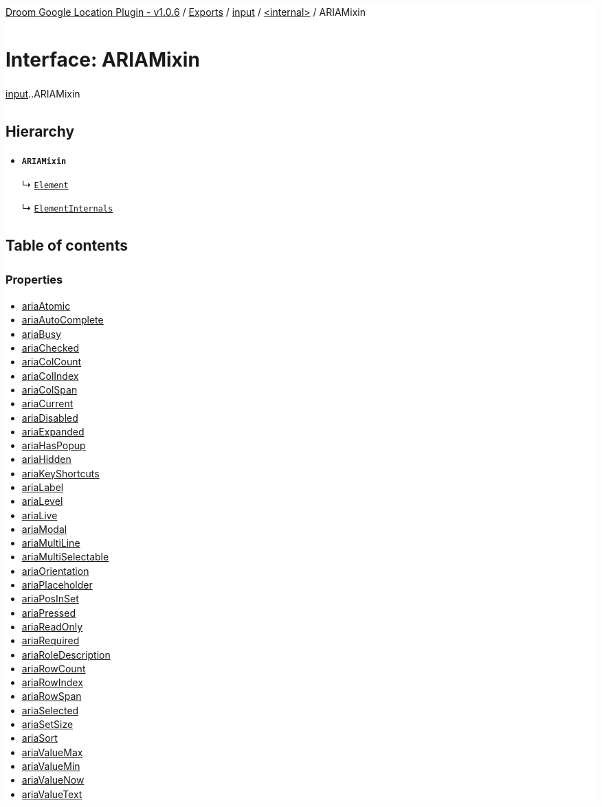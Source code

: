 [Droom Google Location Plugin - v1.0.6](../README.md) / [Exports](../modules.md) / [input](../modules/input.md) / [<internal\>](../modules/input._internal_.md) / ARIAMixin

# Interface: ARIAMixin

[input](../modules/input.md).[<internal>](../modules/input._internal_.md).ARIAMixin

## Hierarchy

- **`ARIAMixin`**

  ↳ [`Element`](input._internal_.Element.md)

  ↳ [`ElementInternals`](input._internal_.ElementInternals.md)

## Table of contents

### Properties

- [ariaAtomic](input._internal_.ARIAMixin.md#ariaatomic)
- [ariaAutoComplete](input._internal_.ARIAMixin.md#ariaautocomplete)
- [ariaBusy](input._internal_.ARIAMixin.md#ariabusy)
- [ariaChecked](input._internal_.ARIAMixin.md#ariachecked)
- [ariaColCount](input._internal_.ARIAMixin.md#ariacolcount)
- [ariaColIndex](input._internal_.ARIAMixin.md#ariacolindex)
- [ariaColSpan](input._internal_.ARIAMixin.md#ariacolspan)
- [ariaCurrent](input._internal_.ARIAMixin.md#ariacurrent)
- [ariaDisabled](input._internal_.ARIAMixin.md#ariadisabled)
- [ariaExpanded](input._internal_.ARIAMixin.md#ariaexpanded)
- [ariaHasPopup](input._internal_.ARIAMixin.md#ariahaspopup)
- [ariaHidden](input._internal_.ARIAMixin.md#ariahidden)
- [ariaKeyShortcuts](input._internal_.ARIAMixin.md#ariakeyshortcuts)
- [ariaLabel](input._internal_.ARIAMixin.md#arialabel)
- [ariaLevel](input._internal_.ARIAMixin.md#arialevel)
- [ariaLive](input._internal_.ARIAMixin.md#arialive)
- [ariaModal](input._internal_.ARIAMixin.md#ariamodal)
- [ariaMultiLine](input._internal_.ARIAMixin.md#ariamultiline)
- [ariaMultiSelectable](input._internal_.ARIAMixin.md#ariamultiselectable)
- [ariaOrientation](input._internal_.ARIAMixin.md#ariaorientation)
- [ariaPlaceholder](input._internal_.ARIAMixin.md#ariaplaceholder)
- [ariaPosInSet](input._internal_.ARIAMixin.md#ariaposinset)
- [ariaPressed](input._internal_.ARIAMixin.md#ariapressed)
- [ariaReadOnly](input._internal_.ARIAMixin.md#ariareadonly)
- [ariaRequired](input._internal_.ARIAMixin.md#ariarequired)
- [ariaRoleDescription](input._internal_.ARIAMixin.md#ariaroledescription)
- [ariaRowCount](input._internal_.ARIAMixin.md#ariarowcount)
- [ariaRowIndex](input._internal_.ARIAMixin.md#ariarowindex)
- [ariaRowSpan](input._internal_.ARIAMixin.md#ariarowspan)
- [ariaSelected](input._internal_.ARIAMixin.md#ariaselected)
- [ariaSetSize](input._internal_.ARIAMixin.md#ariasetsize)
- [ariaSort](input._internal_.ARIAMixin.md#ariasort)
- [ariaValueMax](input._internal_.ARIAMixin.md#ariavaluemax)
- [ariaValueMin](input._internal_.ARIAMixin.md#ariavaluemin)
- [ariaValueNow](input._internal_.ARIAMixin.md#ariavaluenow)
- [ariaValueText](input._internal_.ARIAMixin.md#ariavaluetext)
